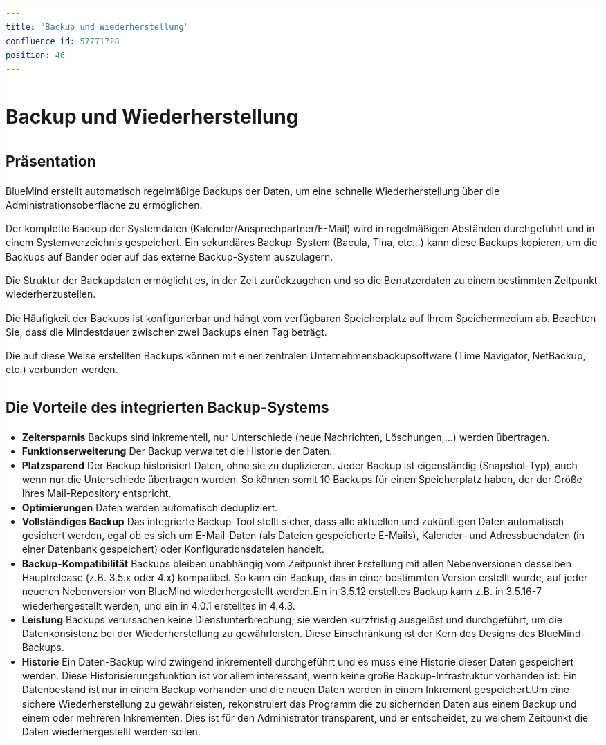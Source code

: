 ```yaml
---
title: "Backup und Wiederherstellung"
confluence_id: 57771728
position: 46
---
```

# Backup und Wiederherstellung


## Präsentation

BlueMind erstellt automatisch regelmäßige Backups der Daten, um eine schnelle Wiederherstellung über die Administrationsoberfläche zu ermöglichen.

Der komplette Backup der Systemdaten (Kalender/Ansprechpartner/E-Mail) wird in regelmäßigen Abständen durchgeführt und in einem Systemverzeichnis gespeichert. Ein sekundäres Backup-System (Bacula, Tina, etc...) kann diese Backups kopieren, um die Backups auf Bänder oder auf das externe Backup-System auszulagern.

Die Struktur der Backupdaten ermöglicht es, in der Zeit zurückzugehen und so die Benutzerdaten zu einem bestimmten Zeitpunkt wiederherzustellen.

Die Häufigkeit der Backups ist konfigurierbar und hängt vom verfügbaren Speicherplatz auf Ihrem Speichermedium ab. Beachten Sie, dass die Mindestdauer zwischen zwei Backups einen Tag beträgt.

Die auf diese Weise erstellten Backups können mit einer zentralen Unternehmensbackupsoftware (Time Navigator, NetBackup, etc.) verbunden werden.


## Die Vorteile des integrierten Backup-Systems

- **Zeitersparnis** Backups sind inkrementell, nur Unterschiede (neue Nachrichten, Löschungen,...) werden übertragen.
- **Funktionserweiterung** Der Backup verwaltet die Historie der Daten.
- **Platzsparend** Der Backup historisiert Daten, ohne sie zu duplizieren. Jeder Backup ist eigenständig (Snapshot-Typ), auch wenn nur die Unterschiede übertragen wurden. So können somit 10 Backups für einen Speicherplatz haben, der der Größe Ihres Mail-Repository entspricht.
- **Optimierungen** Daten werden automatisch dedupliziert.
- **Vollständiges Backup** Das integrierte Backup-Tool stellt sicher, dass alle aktuellen und zukünftigen Daten automatisch gesichert werden, egal ob es sich um E-Mail-Daten (als Dateien gespeicherte E-Mails), Kalender- und Adressbuchdaten (in einer Datenbank gespeichert) oder Konfigurationsdateien handelt. 
- **Backup-Kompatibilität** Backups bleiben unabhängig vom Zeitpunkt ihrer Erstellung mit allen Nebenversionen desselben Hauptrelease (z.B. 3.5.x oder 4.x) kompatibel. So kann ein Backup, das in einer bestimmten Version erstellt wurde, auf jeder neueren Nebenversion von BlueMind wiederhergestellt werden.Ein in 3.5.12 erstelltes Backup kann z.B. in 3.5.16-7 wiederhergestellt werden, und ein in 4.0.1 erstelltes in 4.4.3.
- **Leistung** Backups verursachen keine Dienstunterbrechung; sie werden kurzfristig ausgelöst und durchgeführt, um die Datenkonsistenz bei der Wiederherstellung zu gewährleisten. Diese Einschränkung ist der Kern des Designs des BlueMind-Backups. 
- **Historie** Ein Daten-Backup wird zwingend inkrementell durchgeführt und es muss eine Historie dieser Daten gespeichert werden. Diese Historisierungsfunktion ist vor allem interessant, wenn keine große Backup-Infrastruktur vorhanden ist: Ein Datenbestand ist nur in einem Backup vorhanden und die neuen Daten werden in einem Inkrement gespeichert.Um eine sichere Wiederherstellung zu gewährleisten, rekonstruiert das Programm die zu sichernden Daten aus einem Backup und einem oder mehreren Inkrementen. Dies ist für den Administrator transparent, und er entscheidet, zu welchem Zeitpunkt die Daten wiederhergestellt werden sollen.
